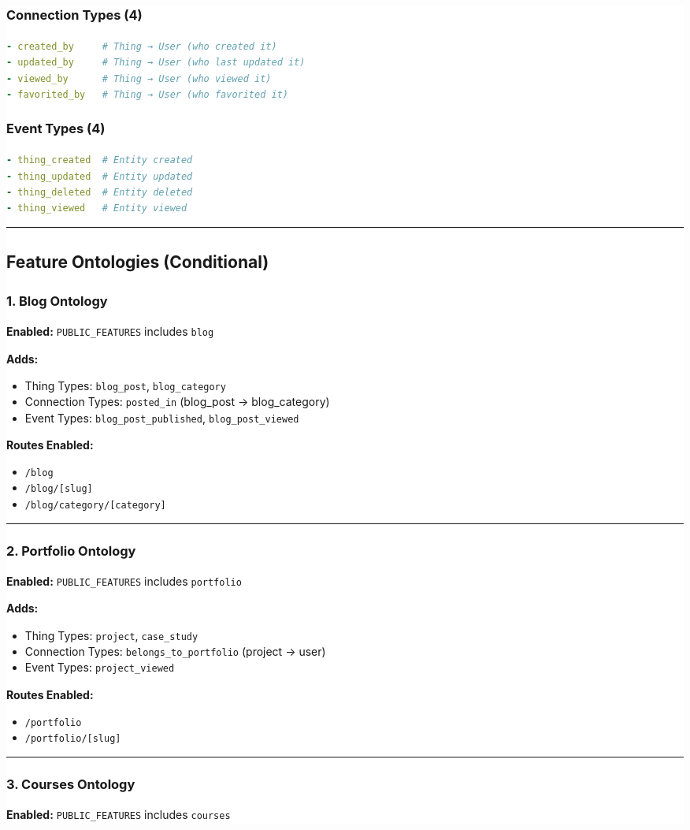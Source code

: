 ### Connection Types (4)
```yaml
- created_by     # Thing → User (who created it)
- updated_by     # Thing → User (who last updated it)
- viewed_by      # Thing → User (who viewed it)
- favorited_by   # Thing → User (who favorited it)
```

### Event Types (4)
```yaml
- thing_created  # Entity created
- thing_updated  # Entity updated
- thing_deleted  # Entity deleted
- thing_viewed   # Entity viewed
```

---

## Feature Ontologies (Conditional)

### 1. Blog Ontology
**Enabled:** `PUBLIC_FEATURES` includes `blog`

**Adds:**
- Thing Types: `blog_post`, `blog_category`
- Connection Types: `posted_in` (blog_post → blog_category)
- Event Types: `blog_post_published`, `blog_post_viewed`

**Routes Enabled:**
- `/blog`
- `/blog/[slug]`
- `/blog/category/[category]`

---

### 2. Portfolio Ontology
**Enabled:** `PUBLIC_FEATURES` includes `portfolio`

**Adds:**
- Thing Types: `project`, `case_study`
- Connection Types: `belongs_to_portfolio` (project → user)
- Event Types: `project_viewed`

**Routes Enabled:**
- `/portfolio`
- `/portfolio/[slug]`

---

### 3. Courses Ontology
**Enabled:** `PUBLIC_FEATURES` includes `courses`

